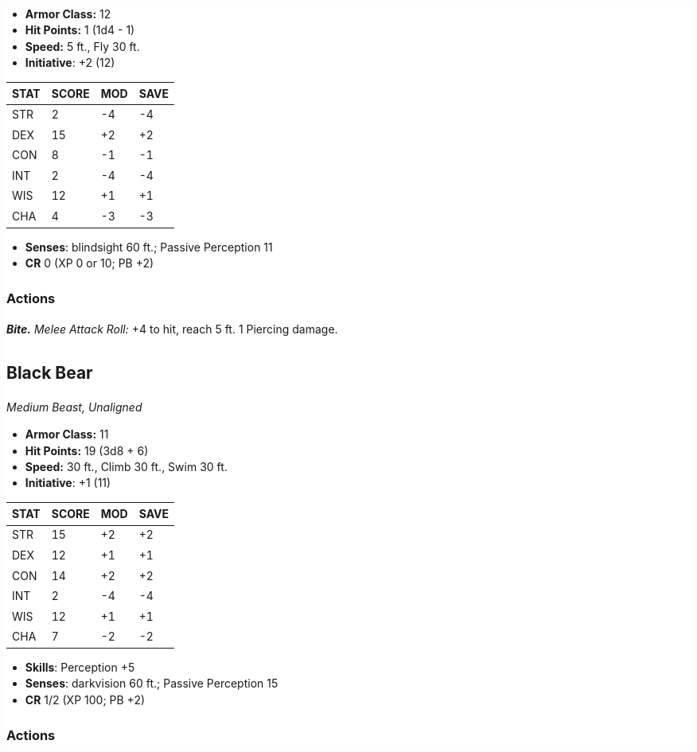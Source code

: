 - **Armor Class:** 12
- **Hit Points:** 1 (1d4 - 1)
- **Speed:** 5 ft., Fly 30 ft.
- **Initiative**: +2 (12)

|STAT|SCORE|MOD|SAVE|
| --- | --- | --- | ---- |
| STR | 2 | -4 | -4 |
| DEX | 15 | +2 | +2 |
| CON | 8 | -1 | -1 |
| INT | 2 | -4 | -4 |
| WIS | 12 | +1 | +1 |
| CHA | 4 | -3 | -3 |

- **Senses**: blindsight 60 ft.; Passive Perception 11
- **CR** 0 (XP 0 or 10; PB +2)

### Actions

***Bite.*** *Melee Attack Roll:* +4 to hit, reach 5 ft. 1 Piercing damage.

## Black Bear

*Medium Beast, Unaligned*

- **Armor Class:** 11
- **Hit Points:** 19 (3d8 + 6)
- **Speed:** 30 ft., Climb 30 ft., Swim 30 ft.
- **Initiative**: +1 (11)

|STAT|SCORE|MOD|SAVE|
| --- | --- | --- | ---- |
| STR | 15 | +2 | +2 |
| DEX | 12 | +1 | +1 |
| CON | 14 | +2 | +2 |
| INT | 2 | -4 | -4 |
| WIS | 12 | +1 | +1 |
| CHA | 7 | -2 | -2 |

- **Skills**: Perception +5
- **Senses**: darkvision 60 ft.; Passive Perception 15
- **CR** 1/2 (XP 100; PB +2)

### Actions
